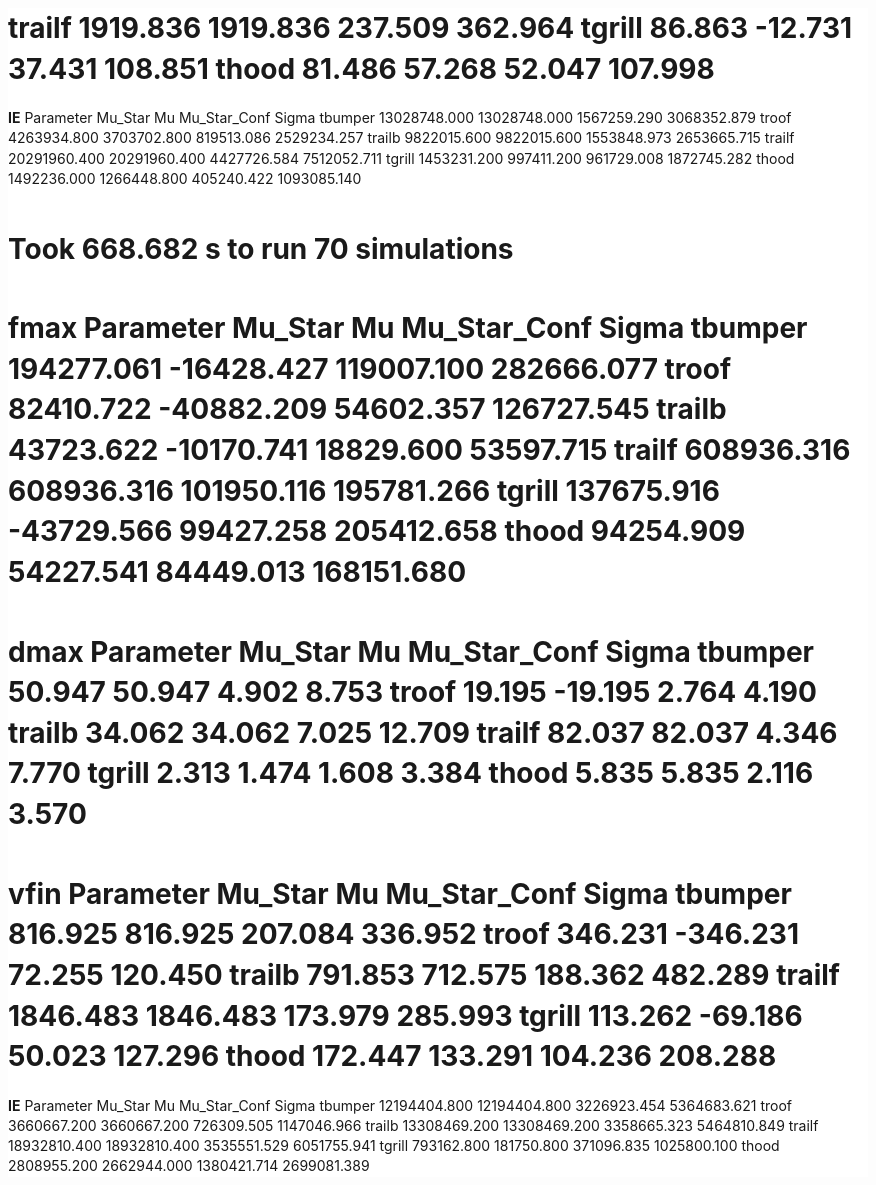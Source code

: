 trailf                           1919.836   1919.836         237.509    362.964
tgrill                             86.863    -12.731          37.431    108.851
thood                              81.486     57.268          52.047    107.998
================================================================================
**IE**
Parameter                         Mu_Star         Mu    Mu_Star_Conf      Sigma
tbumper                        13028748.000 13028748.000     1567259.290 3068352.879
troof                          4263934.800 3703702.800      819513.086 2529234.257
trailb                         9822015.600 9822015.600     1553848.973 2653665.715
trailf                         20291960.400 20291960.400     4427726.584 7512052.711
tgrill                         1453231.200 997411.200      961729.008 1872745.282
thood                          1492236.000 1266448.800      405240.422 1093085.140


Took 668.682 s to run 70 simulations
================================================================================
**fmax**
Parameter                         Mu_Star         Mu    Mu_Star_Conf      Sigma
tbumper                        194277.061 -16428.427      119007.100 282666.077
troof                           82410.722 -40882.209       54602.357 126727.545
trailb                          43723.622 -10170.741       18829.600  53597.715
trailf                         608936.316 608936.316      101950.116 195781.266
tgrill                         137675.916 -43729.566       99427.258 205412.658
thood                           94254.909  54227.541       84449.013 168151.680
================================================================================
**dmax**
Parameter                         Mu_Star         Mu    Mu_Star_Conf      Sigma
tbumper                            50.947     50.947           4.902      8.753
troof                              19.195    -19.195           2.764      4.190
trailb                             34.062     34.062           7.025     12.709
trailf                             82.037     82.037           4.346      7.770
tgrill                              2.313      1.474           1.608      3.384
thood                               5.835      5.835           2.116      3.570
================================================================================
**vfin**
Parameter                         Mu_Star         Mu    Mu_Star_Conf      Sigma
tbumper                           816.925    816.925         207.084    336.952
troof                             346.231   -346.231          72.255    120.450
trailb                            791.853    712.575         188.362    482.289
trailf                           1846.483   1846.483         173.979    285.993
tgrill                            113.262    -69.186          50.023    127.296
thood                             172.447    133.291         104.236    208.288
================================================================================
**IE**
Parameter                         Mu_Star         Mu    Mu_Star_Conf      Sigma
tbumper                        12194404.800 12194404.800     3226923.454 5364683.621
troof                          3660667.200 3660667.200      726309.505 1147046.966
trailb                         13308469.200 13308469.200     3358665.323 5464810.849
trailf                         18932810.400 18932810.400     3535551.529 6051755.941
tgrill                         793162.800 181750.800      371096.835 1025800.100
thood                          2808955.200 2662944.000     1380421.714 2699081.389

